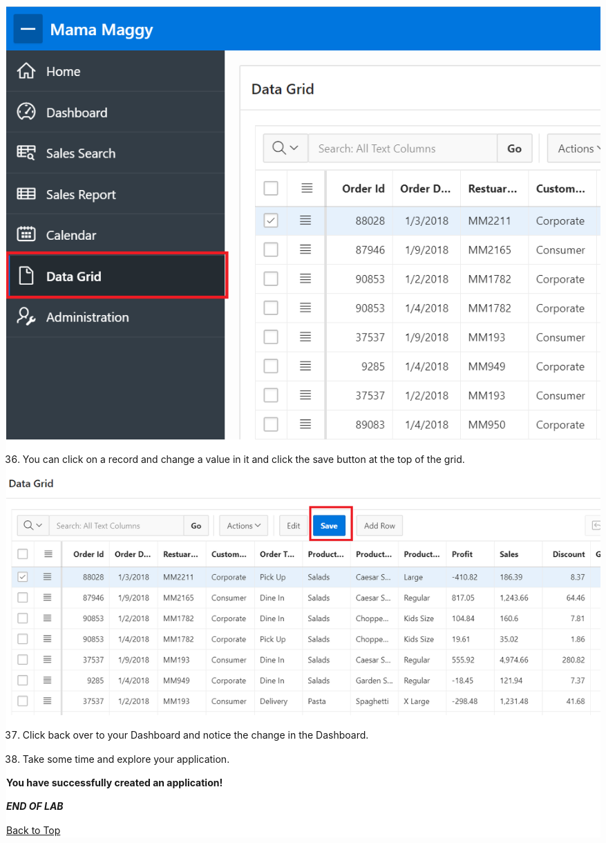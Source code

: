 ![](media/apex_datagrid1.png)

36. You can click on a record and change a value in it and click the save button at the top of the grid.

![](media/apex_datagrid2.png)

37. Click back over to your Dashboard and notice the change in the Dashboard.

38. Take some time and explore your application.

**You have successfully created an application!**

***END OF LAB***

[Back to Top](#table-of-contents)   
